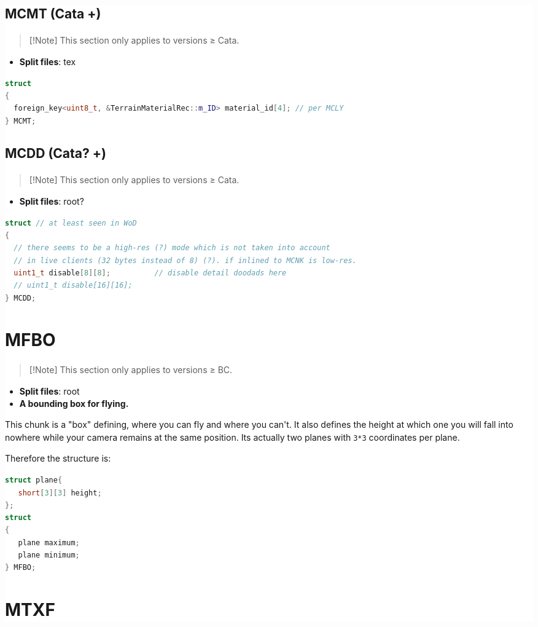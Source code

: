 ## MCMT (Cata +)

> [!Note] This section only applies to versions ≥ <span class="cata">Cata</span>.

- **Split files**: tex

```cpp
struct
{
  foreign_key<uint8_t, &TerrainMaterialRec::m_ID> material_id[4]; // per MCLY
} MCMT;
```

## MCDD (Cata? +)

> [!Note] This section only applies to versions ≥ <span class="cata">Cata</span>.

- **Split files**: root?

```cpp
struct // at least seen in WoD
{
  // there seems to be a high-res (?) mode which is not taken into account 
  // in live clients (32 bytes instead of 8) (?). if inlined to MCNK is low-res.
  uint1_t disable[8][8];          // disable detail doodads here
  // uint1_t disable[16][16];
} MCDD;
```

# MFBO

> [!Note] This section only applies to versions ≥ <span class="bc">BC</span>.

- **Split files**: root
- **A bounding box for flying.**

This chunk is a "box" defining, where you can fly and where you can't. It also defines the height at which one you will fall into nowhere while your camera remains at the same position. Its actually two planes with `3*3` coordinates per plane.

Therefore the structure is:

```cpp
struct plane{
   short[3][3] height;
};
struct
{
   plane maximum;
   plane minimum;
} MFBO;
```

# MTXF
